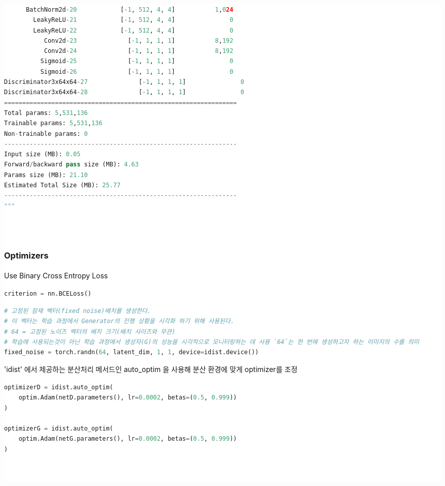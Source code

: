 ``` python
      BatchNorm2d-20            [-1, 512, 4, 4]           1,024
        LeakyReLU-21            [-1, 512, 4, 4]               0
        LeakyReLU-22            [-1, 512, 4, 4]               0
           Conv2d-23              [-1, 1, 1, 1]           8,192
           Conv2d-24              [-1, 1, 1, 1]           8,192
          Sigmoid-25              [-1, 1, 1, 1]               0
          Sigmoid-26              [-1, 1, 1, 1]               0
Discriminator3x64x64-27              [-1, 1, 1, 1]               0
Discriminator3x64x64-28              [-1, 1, 1, 1]               0
================================================================
Total params: 5,531,136
Trainable params: 5,531,136
Non-trainable params: 0
----------------------------------------------------------------
Input size (MB): 0.05
Forward/backward pass size (MB): 4.63
Params size (MB): 21.10
Estimated Total Size (MB): 25.77
----------------------------------------------------------------
"""
```

<br/>
<br/>

### Optimizers 

Use Binary Cross Entropy Loss 

``` python
criterion = nn.BCELoss()
```

``` python
# 고정된 잠재 벡터(fixed noise)배치를 생성한다. 
# 이 벡터는 학습 과정에서 Generator의 진행 상황을 시각화 하기 위해 사용된다.
# 64 = 고정된 노이즈 벡터의 배치 크기(배치 사이즈와 무관) 
# 학습에 사용되는것이 아닌 학습 과정에서 생성자(G)의 성능을 시각적으로 모니터링하는 데 사용 `64`는 한 번에 생성하고자 하는 이미지의 수를 의미
fixed_noise = torch.randn(64, latent_dim, 1, 1, device=idist.device())
```

'idist' 에서 제공하는 분산처리 메서드인 auto_optim 을 사용해 분산 환경에 맞게 optimizer를 조정
``` python
optimizerD = idist.auto_optim(
	optim.Adam(netD.parameters(), lr=0.0002, betas=(0.5, 0.999))
)

optimizerG = idist.auto_optim(
	optim.Adam(netG.parameters(), lr=0.0002, betas=(0.5, 0.999))
)
```

<br/>
<br/>
